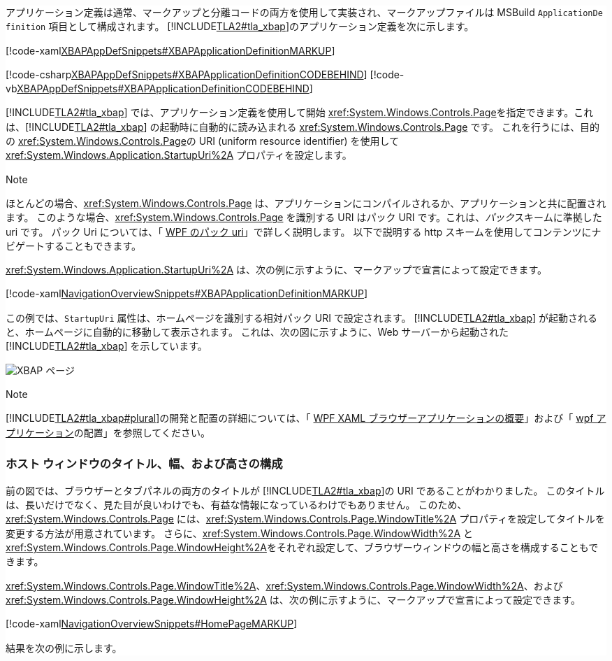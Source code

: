 アプリケーション定義は通常、マークアップと分離コードの両方を使用して実装され、マークアップファイルは MSBuild `ApplicationDefinition` 項目として構成されます。 [!INCLUDE[TLA2#tla_xbap](../../../../includes/tla2sharptla-xbap-md.md)]のアプリケーション定義を次に示します。

[!code-xaml[XBAPAppDefSnippets#XBAPApplicationDefinitionMARKUP](~/samples/snippets/csharp/VS_Snippets_Wpf/XBAPAppDefSnippets/CSharp/App.xaml#xbapapplicationdefinitionmarkup)]

[!code-csharp[XBAPAppDefSnippets#XBAPApplicationDefinitionCODEBEHIND](~/samples/snippets/csharp/VS_Snippets_Wpf/XBAPAppDefSnippets/CSharp/App.xaml.cs#xbapapplicationdefinitioncodebehind)]
[!code-vb[XBAPAppDefSnippets#XBAPApplicationDefinitionCODEBEHIND](~/samples/snippets/visualbasic/VS_Snippets_Wpf/XBAPAppDefSnippets/VisualBasic/Application.xaml.vb#xbapapplicationdefinitioncodebehind)]

[!INCLUDE[TLA2#tla_xbap](../../../../includes/tla2sharptla-xbap-md.md)] では、アプリケーション定義を使用して開始 <xref:System.Windows.Controls.Page>を指定できます。これは、[!INCLUDE[TLA2#tla_xbap](../../../../includes/tla2sharptla-xbap-md.md)] の起動時に自動的に読み込まれる <xref:System.Windows.Controls.Page> です。 これを行うには、目的の <xref:System.Windows.Controls.Page>の URI (uniform resource identifier) を使用して <xref:System.Windows.Application.StartupUri%2A> プロパティを設定します。

> [!NOTE]
> ほとんどの場合、<xref:System.Windows.Controls.Page> は、アプリケーションにコンパイルされるか、アプリケーションと共に配置されます。 このような場合、<xref:System.Windows.Controls.Page> を識別する URI はパック URI です。これは、*パック*スキームに準拠した uri です。 パック Uri については、「 [WPF のパック uri](pack-uris-in-wpf.md)」で詳しく説明します。 以下で説明する http スキームを使用してコンテンツにナビゲートすることもできます。

<xref:System.Windows.Application.StartupUri%2A> は、次の例に示すように、マークアップで宣言によって設定できます。

[!code-xaml[NavigationOverviewSnippets#XBAPApplicationDefinitionMARKUP](~/samples/snippets/csharp/VS_Snippets_Wpf/NavigationOverviewSnippets/CSharp/App.xaml#xbapapplicationdefinitionmarkup)]

この例では、`StartupUri` 属性は、ホームページを識別する相対パック URI で設定されます。 [!INCLUDE[TLA2#tla_xbap](../../../../includes/tla2sharptla-xbap-md.md)] が起動されると、ホームページに自動的に移動して表示されます。 これは、次の図に示すように、Web サーバーから起動された [!INCLUDE[TLA2#tla_xbap](../../../../includes/tla2sharptla-xbap-md.md)] を示しています。

![XBAP ページ](./media/navigation-overview/xbap-launched-from-a-web-server.png "これは、Web サーバーから起動された XBAP を示しています。")

> [!NOTE]
> [!INCLUDE[TLA2#tla_xbap#plural](../../../../includes/tla2sharptla-xbapsharpplural-md.md)]の開発と配置の詳細については、「 [WPF XAML ブラウザーアプリケーションの概要](wpf-xaml-browser-applications-overview.md)」および「 [wpf アプリケーション](deploying-a-wpf-application-wpf.md)の配置」を参照してください。

<a name="ConfiguringAXAMLPage"></a>

### <a name="configuring-the-host-windows-title-width-and-height"></a>ホスト ウィンドウのタイトル、幅、および高さの構成

前の図では、ブラウザーとタブパネルの両方のタイトルが [!INCLUDE[TLA2#tla_xbap](../../../../includes/tla2sharptla-xbap-md.md)]の URI であることがわかりました。 このタイトルは、長いだけでなく、見た目が良いわけでも、有益な情報になっているわけでもありません。 このため、<xref:System.Windows.Controls.Page> には、<xref:System.Windows.Controls.Page.WindowTitle%2A> プロパティを設定してタイトルを変更する方法が用意されています。 さらに、<xref:System.Windows.Controls.Page.WindowWidth%2A> と <xref:System.Windows.Controls.Page.WindowHeight%2A>をそれぞれ設定して、ブラウザーウィンドウの幅と高さを構成することもできます。

<xref:System.Windows.Controls.Page.WindowTitle%2A>、<xref:System.Windows.Controls.Page.WindowWidth%2A>、および <xref:System.Windows.Controls.Page.WindowHeight%2A> は、次の例に示すように、マークアップで宣言によって設定できます。

[!code-xaml[NavigationOverviewSnippets#HomePageMARKUP](~/samples/snippets/csharp/VS_Snippets_Wpf/NavigationOverviewSnippets/CSharp/HomePage.xaml#homepagemarkup)]

結果を次の例に示します。

